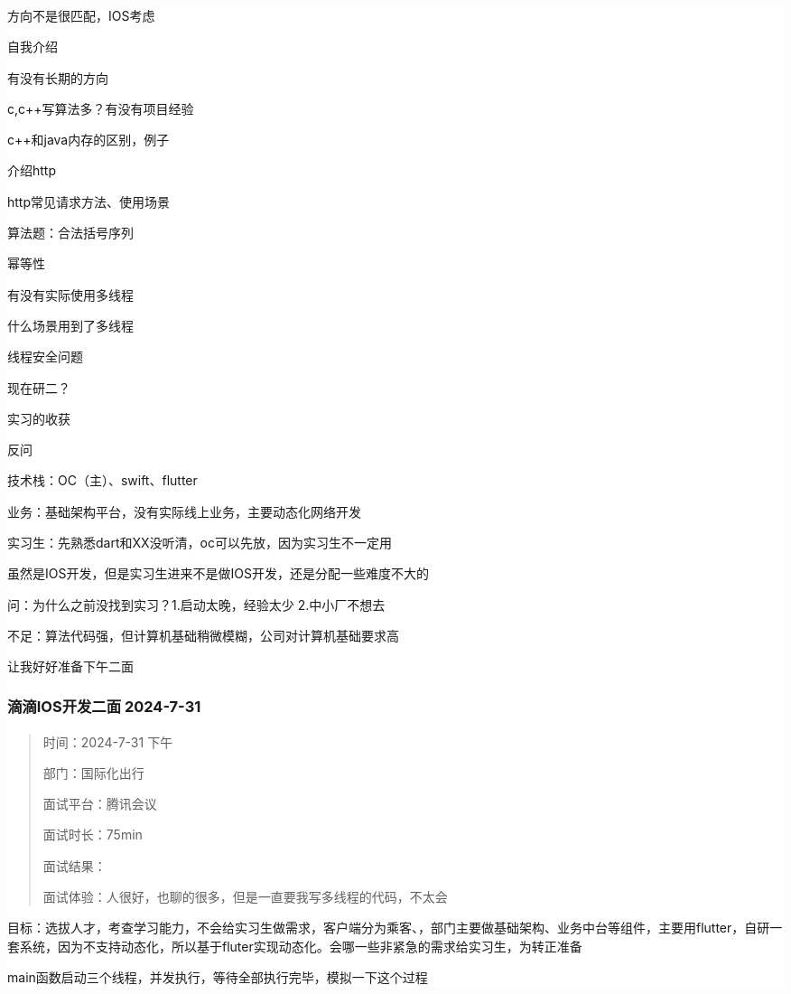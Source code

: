方向不是很匹配，IOS考虑

自我介绍

有没有长期的方向

c,c++写算法多？有没有项目经验

c++和java内存的区别，例子

介绍http

http常见请求方法、使用场景

算法题：合法括号序列

幂等性

有没有实际使用多线程

什么场景用到了多线程

线程安全问题

现在研二？

实习的收获

反问

技术栈：OC（主）、swift、flutter

业务：基础架构平台，没有实际线上业务，主要动态化网络开发

实习生：先熟悉dart和XX没听清，oc可以先放，因为实习生不一定用

虽然是IOS开发，但是实习生进来不是做IOS开发，还是分配一些难度不大的

问：为什么之前没找到实习？1.启动太晚，经验太少 2.中小厂不想去

不足：算法代码强，但计算机基础稍微模糊，公司对计算机基础要求高

让我好好准备下午二面

### 滴滴IOS开发二面 2024-7-31

> 时间：2024-7-31 下午
>
> 部门：国际化出行
>
> 面试平台：腾讯会议
>
> 面试时长：75min
>
> 面试结果：
>
> 面试体验：人很好，也聊的很多，但是一直要我写多线程的代码，不太会

目标：选拔人才，考查学习能力，不会给实习生做需求，客户端分为乘客、，部门主要做基础架构、业务中台等组件，主要用flutter，自研一套系统，因为不支持动态化，所以基于fluter实现动态化。会哪一些非紧急的需求给实习生，为转正准备

main函数启动三个线程，并发执行，等待全部执行完毕，模拟一下这个过程
